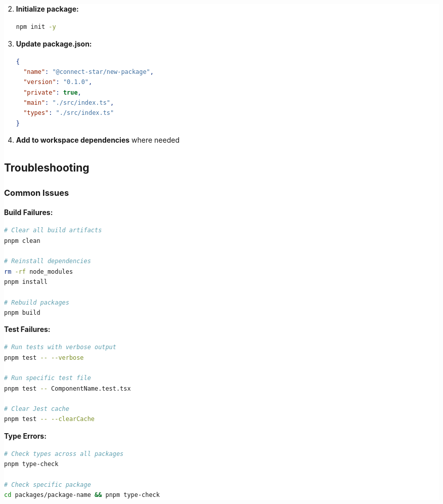 2. **Initialize package:**
   ```bash
   npm init -y
   ```

3. **Update package.json:**
   ```json
   {
     "name": "@connect-star/new-package",
     "version": "0.1.0",
     "private": true,
     "main": "./src/index.ts",
     "types": "./src/index.ts"
   }
   ```

4. **Add to workspace dependencies** where needed

## Troubleshooting

### Common Issues

**Build Failures:**
```bash
# Clear all build artifacts
pnpm clean

# Reinstall dependencies
rm -rf node_modules
pnpm install

# Rebuild packages
pnpm build
```

**Test Failures:**
```bash
# Run tests with verbose output
pnpm test -- --verbose

# Run specific test file
pnpm test -- ComponentName.test.tsx

# Clear Jest cache
pnpm test -- --clearCache
```

**Type Errors:**
```bash
# Check types across all packages
pnpm type-check

# Check specific package
cd packages/package-name && pnpm type-check
```
